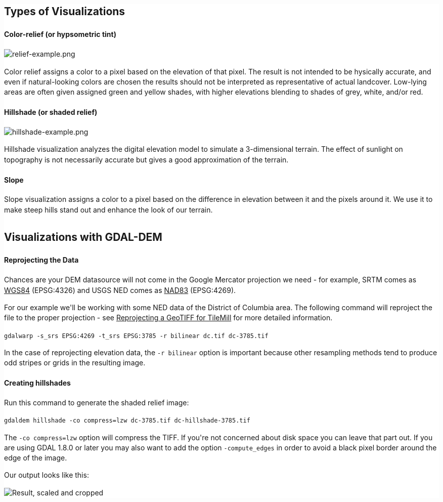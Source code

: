 [3]: http://ned.usgs.gov/

## Types of Visualizations

#### Color-relief (or hypsometric tint)

![relief-example.png](/tilemill/assets/pages/relief-example.png)

Color relief assigns a color to a pixel based on the elevation of that pixel. The result is not intended to be hysically accurate, and even if natural-looking colors are chosen the results should not be interpreted as representative of actual landcover. Low-lying areas are often given assigned green and yellow shades, with higher elevations blending to shades of grey, white, and/or red. 

#### Hillshade (or shaded relief)

![hillshade-example.png](/tilemill/assets/pages/hillshade-example.png)

Hillshade visualization analyzes the digital elevation model to simulate a 3-dimensional terrain. The effect of sunlight on topography is not necessarily accurate but gives a good approximation of the terrain.

#### Slope

Slope visualization assigns a color to a pixel based on the difference in elevation between it and the pixels around it. We use it to make steep hills stand out and enhance the look of our terrain.

## Visualizations with GDAL-DEM

#### Reprojecting the Data

Chances are your DEM datasource will not come in the Google Mercator projection we need - for example, SRTM comes as [WGS84][] (EPSG:4326) and USGS NED comes as [NAD83][] (EPSG:4269).

[WGS84]: http://spatialreference.org/ref/epsg/4326/
[NAD83]: http://spatialreference.org/ref/epsg/4269/

For our example we'll be working with some NED data of the District of Columbia area. The following command will reproject the file to the proper projection - see [Reprojecting a GeoTIFF for TileMill][4] for more detailed information.

    gdalwarp -s_srs EPSG:4269 -t_srs EPSG:3785 -r bilinear dc.tif dc-3785.tif

In the case of reprojecting elevation data, the `-r bilinear` option is important because other resampling methods tend to produce odd stripes or grids in the resulting image.

[4]: http://support.mapbox.com/kb/tilemill/reprojecting-a-geotiff-for-tilemill

#### Creating hillshades

Run this command to generate the shaded relief image:

    gdaldem hillshade -co compress=lzw dc-3785.tif dc-hillshade-3785.tif

The `-co compress=lzw` option will compress the TIFF. If you're not concerned about disk space you can leave that part out. If you are using GDAL 1.8.0 or later you may also want to add the option `-compute_edges` in order to avoid a black pixel border around the edge of the image.

Our output looks like this:

![Result, scaled and cropped](/tilemill/assets/pages/hillshade-dc.png)


[1]: http://www2.jpl.nasa.gov/srtm/
[2]: http://srtm.csi.cgiar.org/